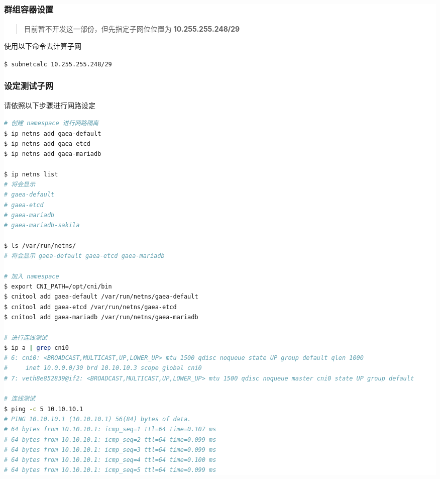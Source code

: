 ```bash
```

### 群组容器设置

> 目前暂不开发这一部份，但先指定子网位位置为 **10.255.255.248/29**

使用以下命令去计算子网

````bash
$ subnetcalc 10.255.255.248/29
````

### 设定测试子网

请依照以下步骤进行网路设定

```bash
# 创建 namespace 进行网路隔离
$ ip netns add gaea-default
$ ip netns add gaea-etcd
$ ip netns add gaea-mariadb

$ ip netns list
# 将会显示
# gaea-default
# gaea-etcd
# gaea-mariadb
# gaea-mariadb-sakila

$ ls /var/run/netns/
# 将会显示 gaea-default gaea-etcd gaea-mariadb

# 加入 namespace
$ export CNI_PATH=/opt/cni/bin
$ cnitool add gaea-default /var/run/netns/gaea-default
$ cnitool add gaea-etcd /var/run/netns/gaea-etcd
$ cnitool add gaea-mariadb /var/run/netns/gaea-mariadb

# 进行连线测试
$ ip a | grep cni0
# 6: cni0: <BROADCAST,MULTICAST,UP,LOWER_UP> mtu 1500 qdisc noqueue state UP group default qlen 1000
#     inet 10.0.0.0/30 brd 10.10.10.3 scope global cni0
# 7: veth8e852839@if2: <BROADCAST,MULTICAST,UP,LOWER_UP> mtu 1500 qdisc noqueue master cni0 state UP group default

# 连线测试
$ ping -c 5 10.10.10.1
# PING 10.10.10.1 (10.10.10.1) 56(84) bytes of data.
# 64 bytes from 10.10.10.1: icmp_seq=1 ttl=64 time=0.107 ms
# 64 bytes from 10.10.10.1: icmp_seq=2 ttl=64 time=0.099 ms
# 64 bytes from 10.10.10.1: icmp_seq=3 ttl=64 time=0.099 ms
# 64 bytes from 10.10.10.1: icmp_seq=4 ttl=64 time=0.100 ms
# 64 bytes from 10.10.10.1: icmp_seq=5 ttl=64 time=0.099 ms
```
